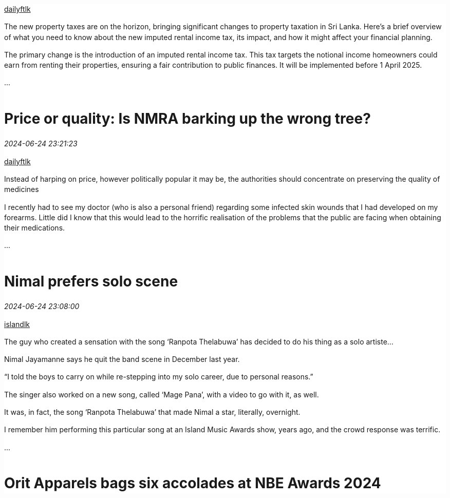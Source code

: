 [dailyftlk](https://www.ft.lk/columns/New-property-taxes-are-coming-Key-changes-and-impacts/4-763401)

The new property taxes are on the horizon, bringing significant changes to property taxation in Sri Lanka. Here’s a brief overview of what you need to know about the new imputed rental income tax, its impact, and how it might affect your financial planning.

The primary change is the introduction of an imputed rental income tax. This tax targets the notional income homeowners could earn from renting their properties, ensuring a fair contribution to public finances. It will be implemented before 1 April 2025.

...



# Price or quality: Is NMRA barking up the wrong tree?

*2024-06-24 23:21:23*

[dailyftlk](https://www.ft.lk/opinion/Price-or-quality-Is-NMRA-barking-up-the-wrong-tree/14-763399)

Instead of harping on price, however politically popular it may be, the authorities should concentrate on preserving the quality of medicines

I recently had to see my doctor (who is also a personal friend) regarding some infected skin wounds that I had developed on my forearms. Little did I know that this would lead to the horrific realisation of the problems that the public are facing when obtaining their medications.

...



# Nimal prefers solo scene

*2024-06-24 23:08:00*

[islandlk](http://island.lk/nimal-prefers-solo-scene/)

The guy who created a sensation with the song ‘Ranpota Thelabuwa’ has decided to do his thing as a solo artiste…

Nimal Jayamanne says he quit the band scene in December last year.

“I told the boys to carry on while re-stepping into my solo career, due to personal reasons.”

The singer also worked on a new song, called ‘Mage Pana’, with a video to go with it, as well.

It was, in fact, the song ‘Ranpota Thelabuwa’ that made Nimal a star, literally, overnight.

I remember him performing this particular song at an Island Music Awards show, years ago, and the crowd response was terrific.

...



# Orit Apparels bags six accolades at NBE Awards 2024
